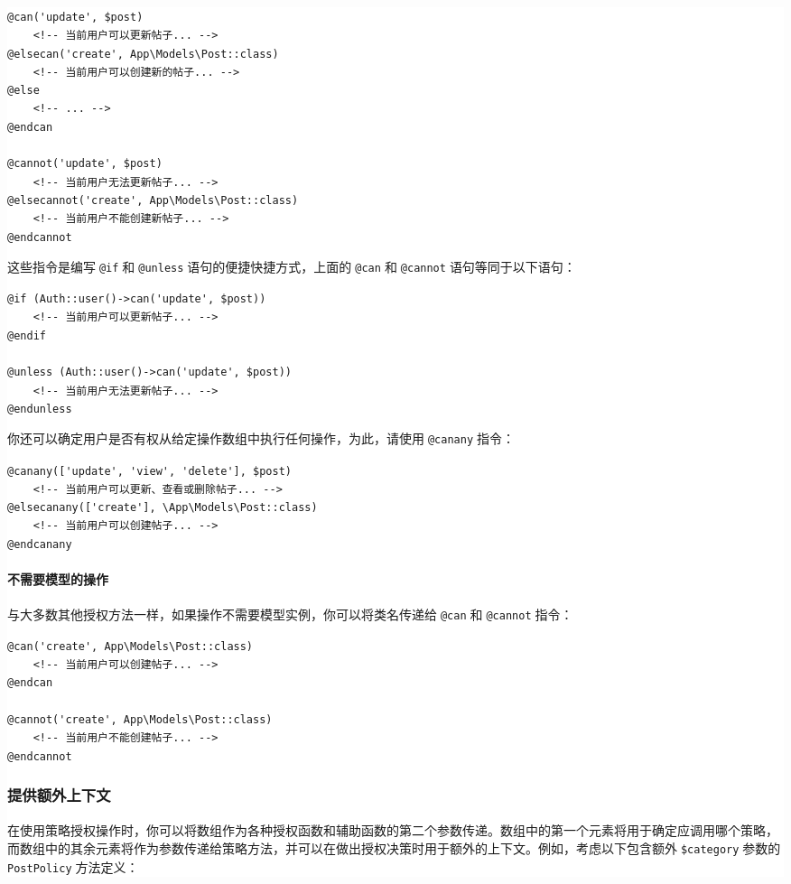 ```blade
@can('update', $post)
    <!-- 当前用户可以更新帖子... -->
@elsecan('create', App\Models\Post::class)
    <!-- 当前用户可以创建新的帖子... -->
@else
    <!-- ... -->
@endcan

@cannot('update', $post)
    <!-- 当前用户无法更新帖子... -->
@elsecannot('create', App\Models\Post::class)
    <!-- 当前用户不能创建新帖子... -->
@endcannot
```

这些指令是编写 `@if` 和 `@unless` 语句的便捷快捷方式，上面的 `@can` 和 `@cannot` 语句等同于以下语句：

```blade
@if (Auth::user()->can('update', $post))
    <!-- 当前用户可以更新帖子... -->
@endif

@unless (Auth::user()->can('update', $post))
    <!-- 当前用户无法更新帖子... -->
@endunless
```

你还可以确定用户是否有权从给定操作数组中执行任何操作，为此，请使用 `@canany` 指令：

```blade
@canany(['update', 'view', 'delete'], $post)
    <!-- 当前用户可以更新、查看或删除帖子... -->
@elsecanany(['create'], \App\Models\Post::class)
    <!-- 当前用户可以创建帖子... -->
@endcanany
```

#### 不需要模型的操作

与大多数其他授权方法一样，如果操作不需要模型实例，你可以将类名传递给 `@can` 和 `@cannot` 指令：

```blade
@can('create', App\Models\Post::class)
    <!-- 当前用户可以创建帖子... -->
@endcan

@cannot('create', App\Models\Post::class)
    <!-- 当前用户不能创建帖子... -->
@endcannot
```

### 提供额外上下文

在使用策略授权操作时，你可以将数组作为各种授权函数和辅助函数的第二个参数传递。数组中的第一个元素将用于确定应调用哪个策略，而数组中的其余元素将作为参数传递给策略方法，并可以在做出授权决策时用于额外的上下文。例如，考虑以下包含额外 `$category` 参数的 `PostPolicy` 方法定义：

